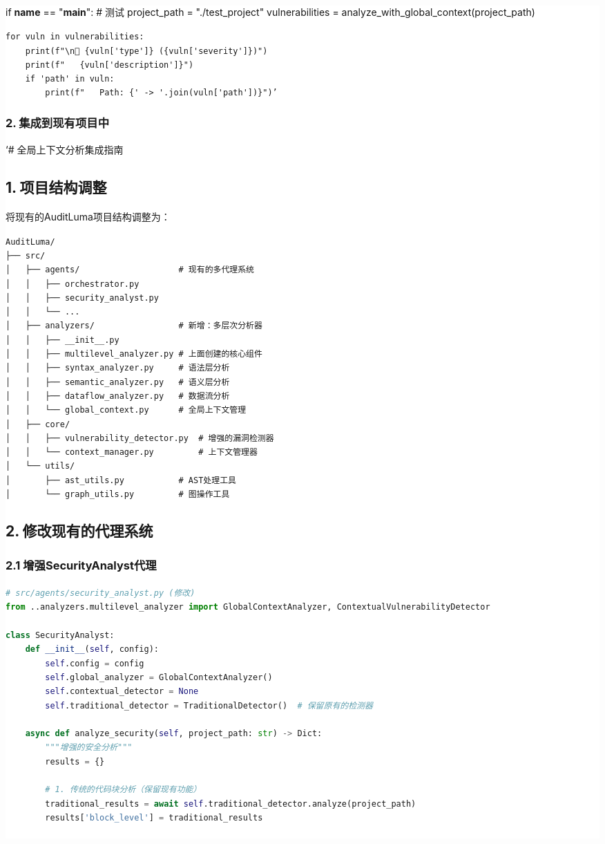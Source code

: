 if __name__ == "__main__":
    # 测试
    project_path = "./test_project"
    vulnerabilities = analyze_with_global_context(project_path)
    
    for vuln in vulnerabilities:
        print(f"\n🚨 {vuln['type']} ({vuln['severity']})")
        print(f"   {vuln['description']}")
        if 'path' in vuln:
            print(f"   Path: {' -> '.join(vuln['path'])}")’
### 2. 集成到现有项目中
‘# 全局上下文分析集成指南

## 1. 项目结构调整

将现有的AuditLuma项目结构调整为：

```
AuditLuma/
├── src/
│   ├── agents/                    # 现有的多代理系统
│   │   ├── orchestrator.py
│   │   ├── security_analyst.py
│   │   └── ...
│   ├── analyzers/                 # 新增：多层次分析器
│   │   ├── __init__.py
│   │   ├── multilevel_analyzer.py # 上面创建的核心组件
│   │   ├── syntax_analyzer.py     # 语法层分析
│   │   ├── semantic_analyzer.py   # 语义层分析
│   │   ├── dataflow_analyzer.py   # 数据流分析
│   │   └── global_context.py      # 全局上下文管理
│   ├── core/
│   │   ├── vulnerability_detector.py  # 增强的漏洞检测器
│   │   └── context_manager.py         # 上下文管理器
│   └── utils/
│       ├── ast_utils.py           # AST处理工具
│       └── graph_utils.py         # 图操作工具
```

## 2. 修改现有的代理系统

### 2.1 增强SecurityAnalyst代理

```python
# src/agents/security_analyst.py (修改)
from ..analyzers.multilevel_analyzer import GlobalContextAnalyzer, ContextualVulnerabilityDetector

class SecurityAnalyst:
    def __init__(self, config):
        self.config = config
        self.global_analyzer = GlobalContextAnalyzer()
        self.contextual_detector = None
        self.traditional_detector = TraditionalDetector()  # 保留原有的检测器
    
    async def analyze_security(self, project_path: str) -> Dict:
        """增强的安全分析"""
        results = {}
        
        # 1. 传统的代码块分析（保留现有功能）
        traditional_results = await self.traditional_detector.analyze(project_path)
        results['block_level'] = traditional_results
        
```